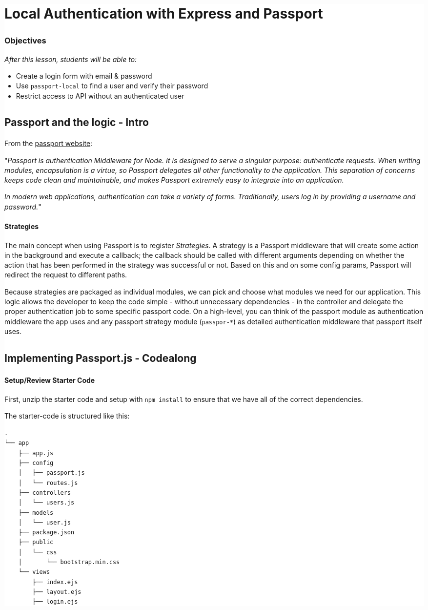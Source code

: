 # Local Authentication with Express and Passport

### Objectives
*After this lesson, students will be able to:*

- Create a login form with email & password
- Use `passport-local` to find a user and verify their password
- Restrict access to API without an authenticated user

## Passport and the logic - Intro

From the [passport website](http://passportjs.org/docs):

"_Passport is authentication Middleware for Node. It is designed to serve a singular purpose: authenticate requests. When writing modules, encapsulation is a virtue, so Passport delegates all other functionality to the application. This separation of concerns keeps code clean and maintainable, and makes Passport extremely easy to integrate into an application._

_In modern web applications, authentication can take a variety of forms. Traditionally, users log in by providing a username and password._"

#### Strategies

The main concept when using Passport is to register _Strategies_.  A strategy is a Passport middleware that will create some action in the background and execute a callback; the callback should be called with different arguments depending on whether the action that has been performed in the strategy was successful or not. Based on this and on some config params, Passport will redirect the request to different paths.

Because strategies are packaged as individual modules, we can pick and choose what modules we need for our application. This logic allows the developer to keep the code simple - without unnecessary dependencies - in the controller and delegate the proper authentication job to some specific passport code. On a high-level, you can think of the passport module as authentication middleware the app uses and any passport strategy module (`passpor-*`) as detailed authentication middleware that passport itself uses.


## Implementing Passport.js - Codealong

#### Setup/Review Starter Code

First, unzip the starter code and setup with `npm install` to ensure that we have all of the correct dependencies.

The starter-code is structured like this:

```
.
└── app
    ├── app.js
    ├── config
    │   ├── passport.js
    │   └── routes.js
    ├── controllers
    │   └── users.js
    ├── models
    │   └── user.js
    ├── package.json
    ├── public
    │   └── css
    │       └── bootstrap.min.css
    └── views
        ├── index.ejs
        ├── layout.ejs
        ├── login.ejs
```